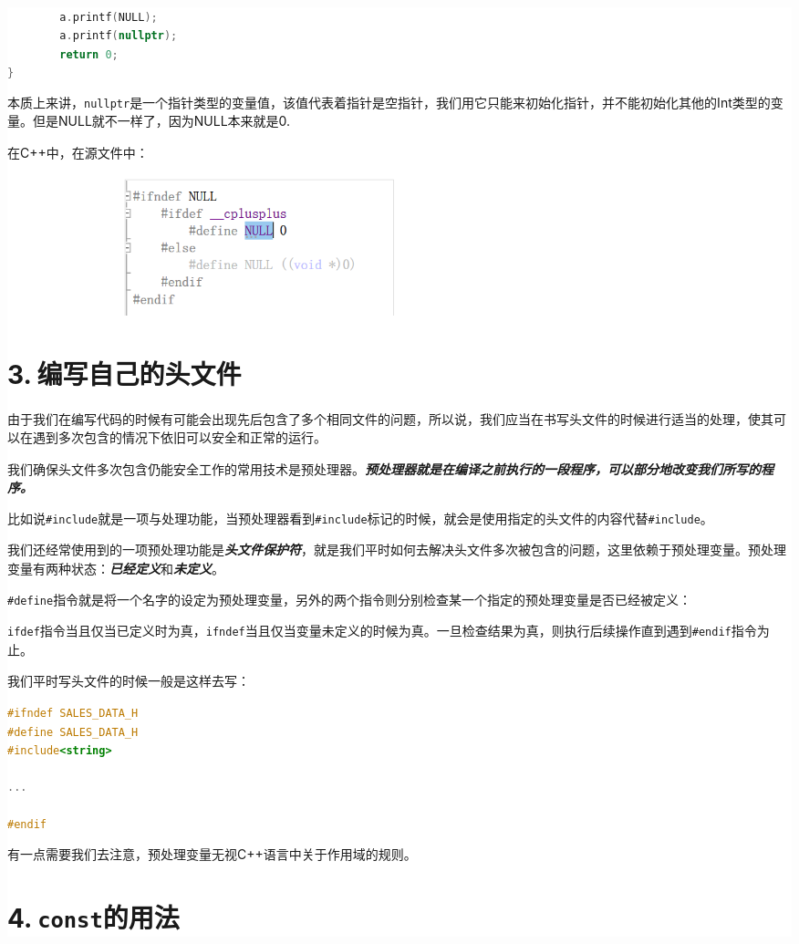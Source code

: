 ```c++
        a.printf(NULL);
        a.printf(nullptr);
        return 0;
}
```

本质上来讲，`nullptr`是一个指针类型的变量值，该值代表着指针是空指针，我们用它只能来初始化指针，并不能初始化其他的Int类型的变量。但是NULL就不一样了，因为NULL本来就是0.

在C++中，在源文件中：

<img src="./pictures/1.png" alt="image-20221203115901804" style="zoom:67%;" />

# 3. 编写自己的头文件

由于我们在编写代码的时候有可能会出现先后包含了多个相同文件的问题，所以说，我们应当在书写头文件的时候进行适当的处理，使其可以在遇到多次包含的情况下依旧可以安全和正常的运行。

我们确保头文件多次包含仍能安全工作的常用技术是预处理器。***预处理器就是在编译之前执行的一段程序，可以部分地改变我们所写的程序。***

比如说`#include`就是一项与处理功能，当预处理器看到`#include`标记的时候，就会是使用指定的头文件的内容代替`#include`。



我们还经常使用到的一项预处理功能是***头文件保护符***，就是我们平时如何去解决头文件多次被包含的问题，这里依赖于预处理变量。预处理变量有两种状态：***已经定义***和***未定义***。

`#define`指令就是将一个名字的设定为预处理变量，另外的两个指令则分别检查某一个指定的预处理变量是否已经被定义：

`ifdef`指令当且仅当已定义时为真，`ifndef`当且仅当变量未定义的时候为真。一旦检查结果为真，则执行后续操作直到遇到`#endif`指令为止。

我们平时写头文件的时候一般是这样去写：

```c++
#ifndef SALES_DATA_H
#define SALES_DATA_H
#include<string>

...
   
#endif
```

有一点需要我们去注意，预处理变量无视C++语言中关于作用域的规则。

# 4. `const`的用法
